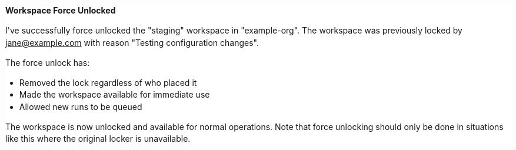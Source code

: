 **Workspace Force Unlocked**

I've successfully force unlocked the "staging" workspace in "example-org". The workspace was previously locked by jane@example.com with reason "Testing configuration changes".

The force unlock has:
- Removed the lock regardless of who placed it
- Made the workspace available for immediate use
- Allowed new runs to be queued

The workspace is now unlocked and available for normal operations. Note that force unlocking should only be done in situations like this where the original locker is unavailable.